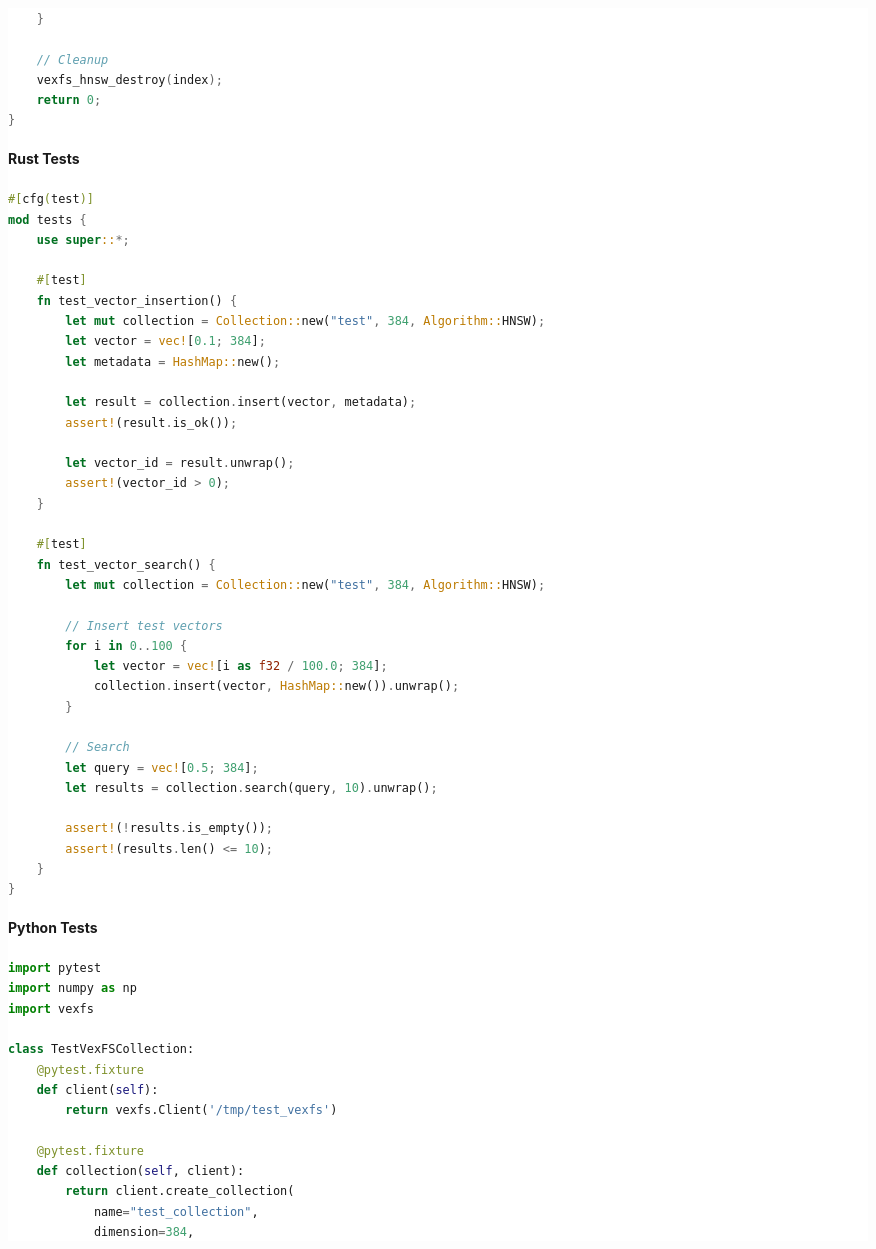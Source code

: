 ```c
    }
    
    // Cleanup
    vexfs_hnsw_destroy(index);
    return 0;
}
```

#### Rust Tests

```rust
#[cfg(test)]
mod tests {
    use super::*;
    
    #[test]
    fn test_vector_insertion() {
        let mut collection = Collection::new("test", 384, Algorithm::HNSW);
        let vector = vec![0.1; 384];
        let metadata = HashMap::new();
        
        let result = collection.insert(vector, metadata);
        assert!(result.is_ok());
        
        let vector_id = result.unwrap();
        assert!(vector_id > 0);
    }
    
    #[test]
    fn test_vector_search() {
        let mut collection = Collection::new("test", 384, Algorithm::HNSW);
        
        // Insert test vectors
        for i in 0..100 {
            let vector = vec![i as f32 / 100.0; 384];
            collection.insert(vector, HashMap::new()).unwrap();
        }
        
        // Search
        let query = vec![0.5; 384];
        let results = collection.search(query, 10).unwrap();
        
        assert!(!results.is_empty());
        assert!(results.len() <= 10);
    }
}
```

#### Python Tests

```python
import pytest
import numpy as np
import vexfs

class TestVexFSCollection:
    @pytest.fixture
    def client(self):
        return vexfs.Client('/tmp/test_vexfs')
    
    @pytest.fixture
    def collection(self, client):
        return client.create_collection(
            name="test_collection",
            dimension=384,
```